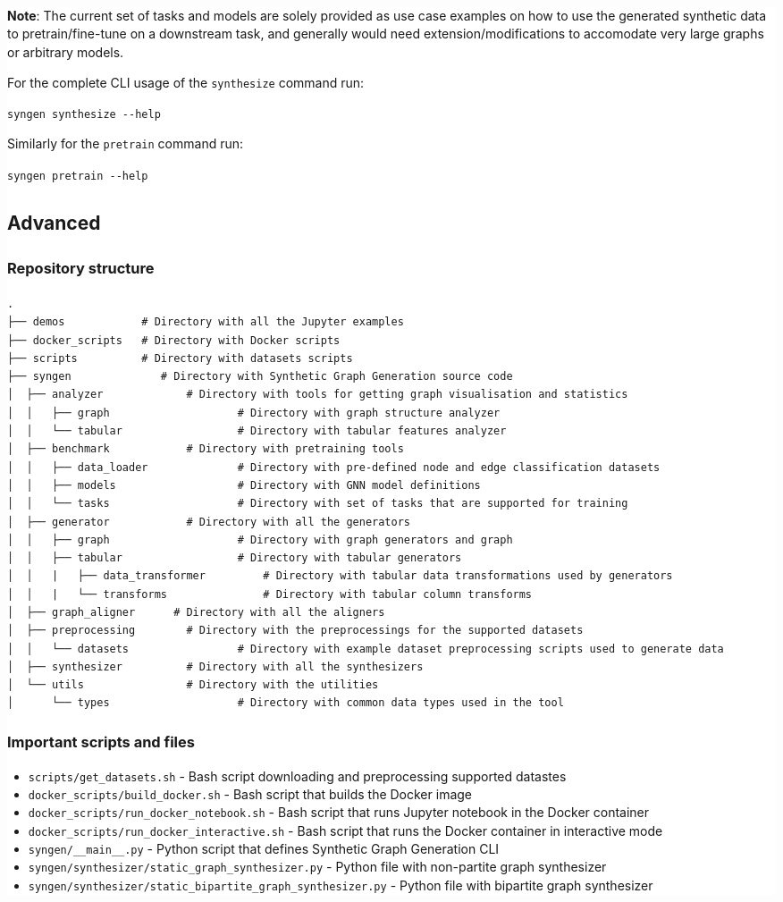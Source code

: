 **Note**: The current set of tasks and models are solely provided as use case examples on how to use the generated synthetic data to pretrain/fine-tune on a downstream task, and generally would need extension/modifications to accomodate very large graphs or arbitrary models.

For the complete CLI usage of the `synthesize` command run:

```
syngen synthesize --help
```

Similarly for the `pretrain` command run:

```
syngen pretrain --help
```

## Advanced

### Repository structure

```
.
├── demos            # Directory with all the Jupyter examples
├── docker_scripts   # Directory with Docker scripts
├── scripts          # Directory with datasets scripts
├── syngen              # Directory with Synthetic Graph Generation source code
│  ├── analyzer             # Directory with tools for getting graph visualisation and statistics
│  │   ├── graph                    # Directory with graph structure analyzer
│  │   └── tabular                  # Directory with tabular features analyzer
│  ├── benchmark            # Directory with pretraining tools
│  │   ├── data_loader              # Directory with pre-defined node and edge classification datasets
│  │   ├── models                   # Directory with GNN model definitions
│  │   └── tasks                    # Directory with set of tasks that are supported for training
│  ├── generator            # Directory with all the generators
│  │   ├── graph                    # Directory with graph generators and graph
│  │   ├── tabular                  # Directory with tabular generators
│  │   |   ├── data_transformer         # Directory with tabular data transformations used by generators
│  │   |   └── transforms               # Directory with tabular column transforms
│  ├── graph_aligner      # Directory with all the aligners
│  ├── preprocessing        # Directory with the preprocessings for the supported datasets
│  │   └── datasets                 # Directory with example dataset preprocessing scripts used to generate data
│  ├── synthesizer          # Directory with all the synthesizers
│  └── utils                # Directory with the utilities
│      └── types                    # Directory with common data types used in the tool
```


### Important scripts and files
* `scripts/get_datasets.sh` - Bash script downloading and preprocessing supported datastes
* `docker_scripts/build_docker.sh` - Bash script that builds the Docker image
* `docker_scripts/run_docker_notebook.sh` - Bash script that runs Jupyter notebook in the Docker container
* `docker_scripts/run_docker_interactive.sh` - Bash script that runs the Docker container in interactive mode
* `syngen/__main__.py` - Python script that defines Synthetic Graph Generation CLI
* `syngen/synthesizer/static_graph_synthesizer.py` - Python file with non-partite graph synthesizer
* `syngen/synthesizer/static_bipartite_graph_synthesizer.py` - Python file with bipartite graph synthesizer
